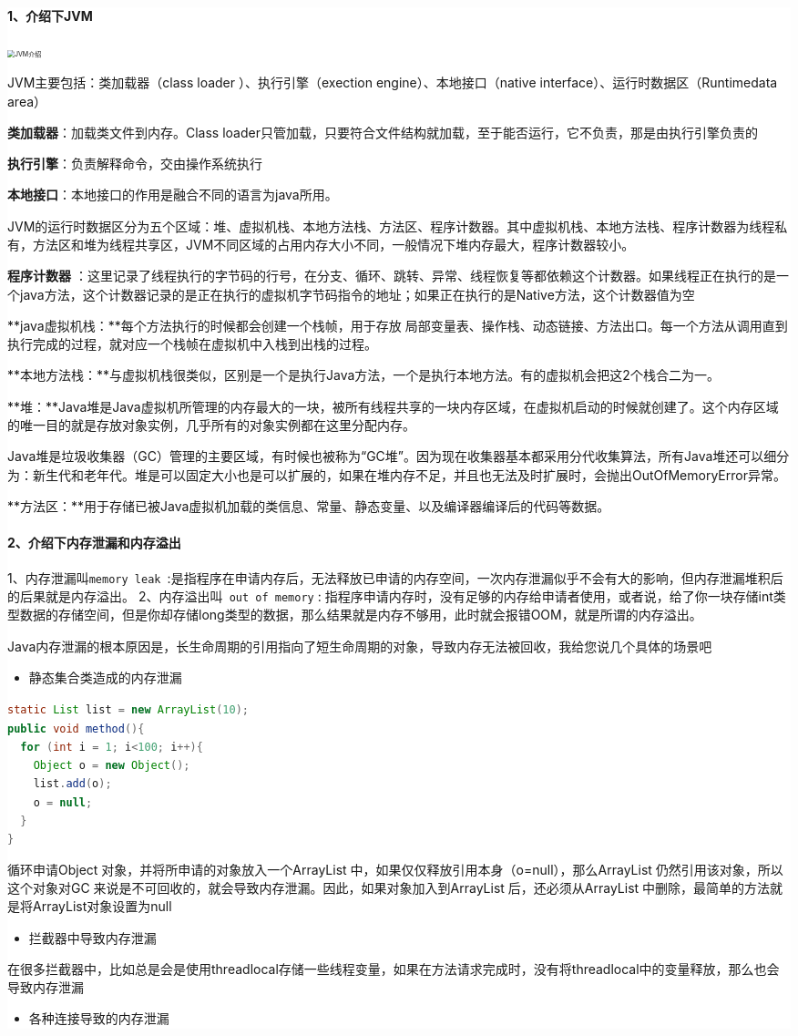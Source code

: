 #### 1、介绍下JVM

<img src="http://zc16.top/image/jvm1.jpeg?" alt="JVM介绍" style="zoom:50%;" />

JVM主要包括：类加载器（class loader ）、执行引擎（exection engine）、本地接口（native interface）、运行时数据区（Runtimedata area）

**类加载器**：加载类文件到内存。Class loader只管加载，只要符合文件结构就加载，至于能否运行，它不负责，那是由执行引擎负责的

**执行引擎**：负责解释命令，交由操作系统执行

**本地接口**：本地接口的作用是融合不同的语言为java所用。

JVM的运行时数据区分为五个区域：堆、虚拟机栈、本地方法栈、方法区、程序计数器。其中虚拟机栈、本地方法栈、程序计数器为线程私有，方法区和堆为线程共享区，JVM不同区域的占用内存大小不同，一般情况下堆内存最大，程序计数器较小。

**程序计数器**
：这里记录了线程执行的字节码的行号，在分支、循环、跳转、异常、线程恢复等都依赖这个计数器。如果线程正在执行的是一个java方法，这个计数器记录的是正在执行的虚拟机字节码指令的地址；如果正在执行的是Native方法，这个计数器值为空

**java虚拟机栈：**每个方法执行的时候都会创建一个栈帧，用于存放 局部变量表、操作栈、动态链接、方法出口。每一个方法从调用直到执行完成的过程，就对应一个栈帧在虚拟机中入栈到出栈的过程。

**本地方法栈：**与虚拟机栈很类似，区别是一个是执行Java方法，一个是执行本地方法。有的虚拟机会把这2个栈合二为一。

**堆：**Java堆是Java虚拟机所管理的内存最大的一块，被所有线程共享的一块内存区域，在虚拟机启动的时候就创建了。这个内存区域的唯一目的就是存放对象实例，几乎所有的对象实例都在这里分配内存。

Java堆是垃圾收集器（GC）管理的主要区域，有时候也被称为“GC堆”。因为现在收集器基本都采用分代收集算法，所有Java堆还可以细分为：新生代和老年代。堆是可以固定大小也是可以扩展的，如果在堆内存不足，并且也无法及时扩展时，会抛出OutOfMemoryError异常。

**方法区：**用于存储已被Java虚拟机加载的类信息、常量、静态变量、以及编译器编译后的代码等数据。

#### 2、介绍下内存泄漏和内存溢出

1、内存泄漏叫`memory leak `:是指程序在申请内存后，无法释放已申请的内存空间，一次内存泄漏似乎不会有大的影响，但内存泄漏堆积后的后果就是内存溢出。 2、内存溢出叫` out of memory` :
指程序申请内存时，没有足够的内存给申请者使用，或者说，给了你一块存储int类型数据的存储空间，但是你却存储long类型的数据，那么结果就是内存不够用，此时就会报错OOM，就是所谓的内存溢出。

Java内存泄漏的根本原因是，长生命周期的引用指向了短生命周期的对象，导致内存无法被回收，我给您说几个具体的场景吧

- 静态集合类造成的内存泄漏

```java
static List list = new ArrayList(10);
public void method(){
  for (int i = 1; i<100; i++){
    Object o = new Object();
    list.add(o);
    o = null;
  }
}
```

循环申请Object 对象，并将所申请的对象放入一个ArrayList 中，如果仅仅释放引用本身（o=null），那么ArrayList 仍然引用该对象，所以这个对象对GC
来说是不可回收的，就会导致内存泄漏。因此，如果对象加入到ArrayList 后，还必须从ArrayList 中删除，最简单的方法就是将ArrayList对象设置为null

- 拦截器中导致内存泄漏

在很多拦截器中，比如总是会是使用threadlocal存储一些线程变量，如果在方法请求完成时，没有将threadlocal中的变量释放，那么也会导致内存泄漏

- 各种连接导致的内存泄漏

